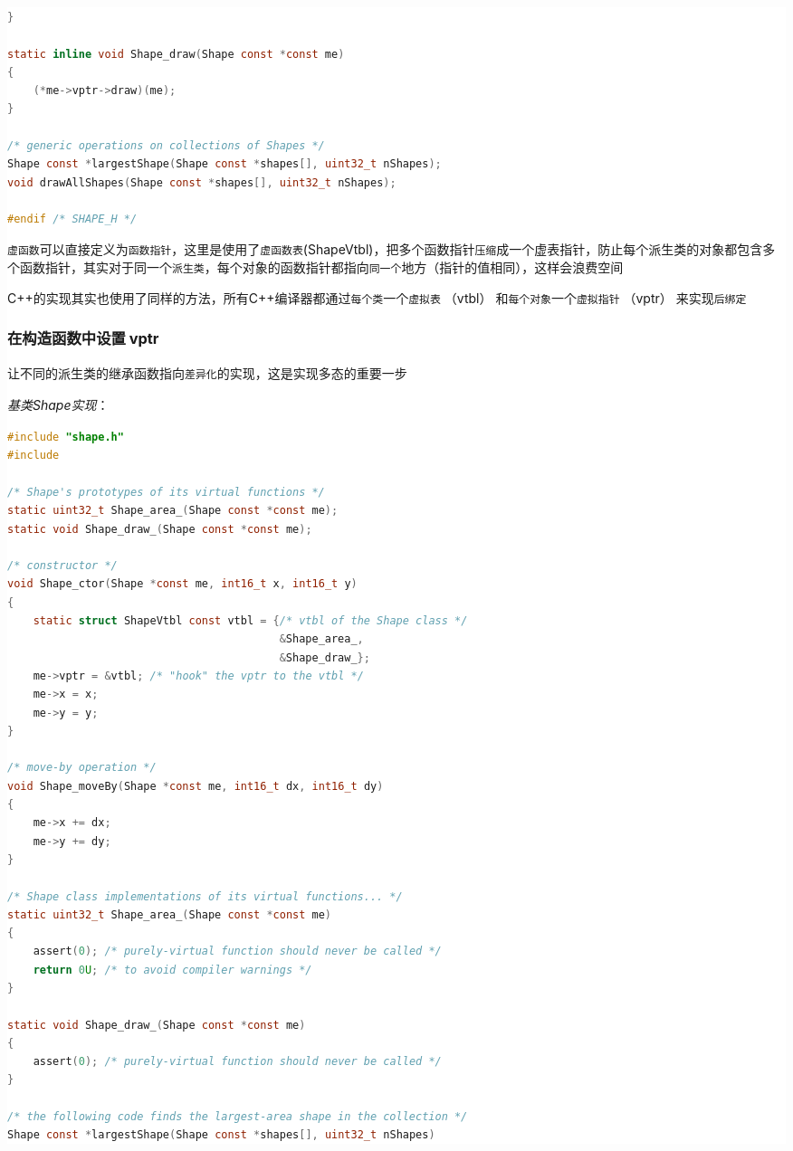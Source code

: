 ```c
}

static inline void Shape_draw(Shape const *const me)
{
    (*me->vptr->draw)(me);
}

/* generic operations on collections of Shapes */
Shape const *largestShape(Shape const *shapes[], uint32_t nShapes);
void drawAllShapes(Shape const *shapes[], uint32_t nShapes);

#endif /* SHAPE_H */
```

`虚函数`可以直接定义为`函数指针`，这里是使用了`虚函数表`(ShapeVtbl)，把多个函数指针`压缩`成一个虚表指针，防止每个派生类的对象都包含多个函数指针，其实对于同一个`派生类`，每个对象的函数指针都指向`同一个`地方（指针的值相同），这样会浪费空间

C++的实现其实也使用了同样的方法，所有C++编译器都通过`每个类`一个`虚拟表` （vtbl） 和`每个对象`一个`虚拟指针` （vptr） 来实现`后绑定`

### 在构造函数中设置 vptr

让不同的派生类的继承函数指向`差异化`的实现，这是实现多态的重要一步

*基类Shape实现*：

```c
#include "shape.h"
#include

/* Shape's prototypes of its virtual functions */
static uint32_t Shape_area_(Shape const *const me);
static void Shape_draw_(Shape const *const me);

/* constructor */
void Shape_ctor(Shape *const me, int16_t x, int16_t y)
{
    static struct ShapeVtbl const vtbl = {/* vtbl of the Shape class */
                                          &Shape_area_,
                                          &Shape_draw_};
    me->vptr = &vtbl; /* "hook" the vptr to the vtbl */
    me->x = x;
    me->y = y;
}

/* move-by operation */
void Shape_moveBy(Shape *const me, int16_t dx, int16_t dy)
{
    me->x += dx;
    me->y += dy;
}

/* Shape class implementations of its virtual functions... */
static uint32_t Shape_area_(Shape const *const me)
{
    assert(0); /* purely-virtual function should never be called */
    return 0U; /* to avoid compiler warnings */
}

static void Shape_draw_(Shape const *const me)
{
    assert(0); /* purely-virtual function should never be called */
}

/* the following code finds the largest-area shape in the collection */
Shape const *largestShape(Shape const *shapes[], uint32_t nShapes)
```
